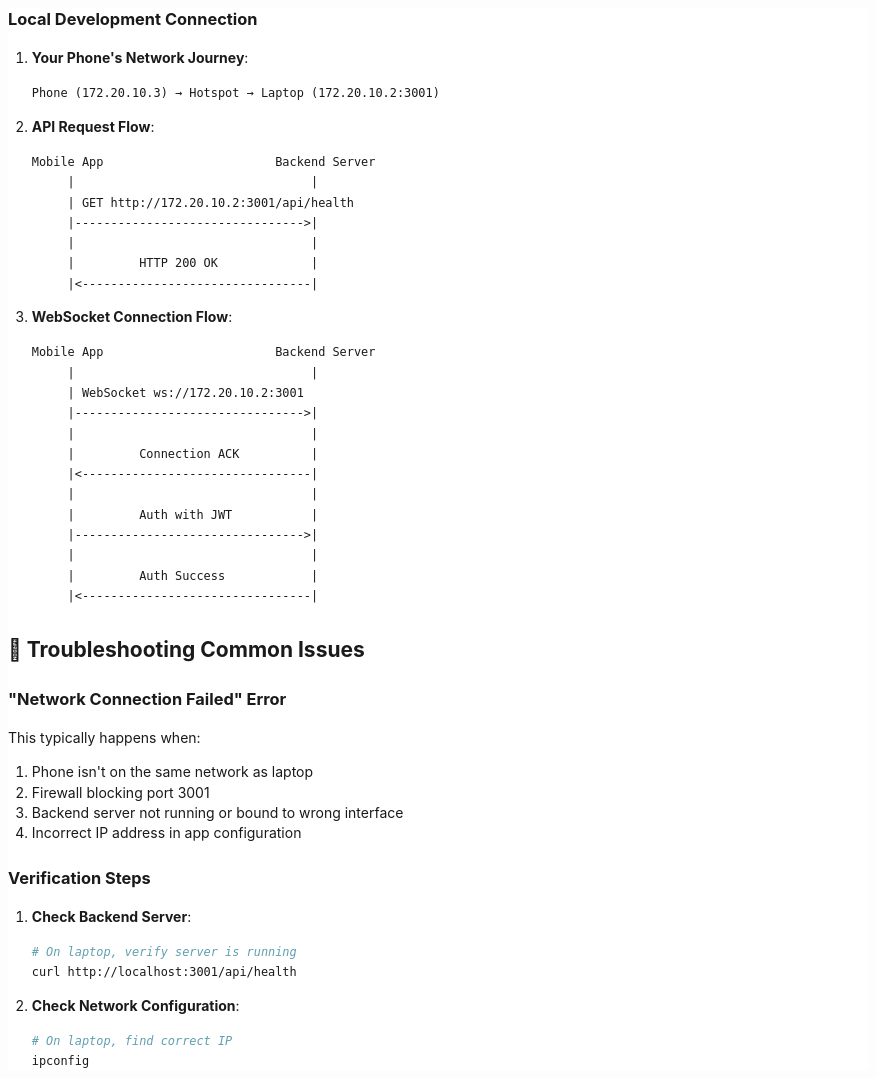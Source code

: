 ### Local Development Connection

1. **Your Phone's Network Journey**:
   ```
   Phone (172.20.10.3) → Hotspot → Laptop (172.20.10.2:3001)
   ```

2. **API Request Flow**:
   ```
   Mobile App                        Backend Server
        |                                 |
        | GET http://172.20.10.2:3001/api/health
        |-------------------------------->|
        |                                 |
        |         HTTP 200 OK             |
        |<--------------------------------|
   ```

3. **WebSocket Connection Flow**:
   ```
   Mobile App                        Backend Server
        |                                 |
        | WebSocket ws://172.20.10.2:3001
        |-------------------------------->|
        |                                 |
        |         Connection ACK          |
        |<--------------------------------|
        |                                 |
        |         Auth with JWT           |
        |-------------------------------->|
        |                                 |
        |         Auth Success            |
        |<--------------------------------|
   ```

## 🔧 Troubleshooting Common Issues

### "Network Connection Failed" Error

This typically happens when:
1. Phone isn't on the same network as laptop
2. Firewall blocking port 3001
3. Backend server not running or bound to wrong interface
4. Incorrect IP address in app configuration

### Verification Steps

1. **Check Backend Server**:
   ```bash
   # On laptop, verify server is running
   curl http://localhost:3001/api/health
   ```

2. **Check Network Configuration**:
   ```bash
   # On laptop, find correct IP
   ipconfig
   ```
